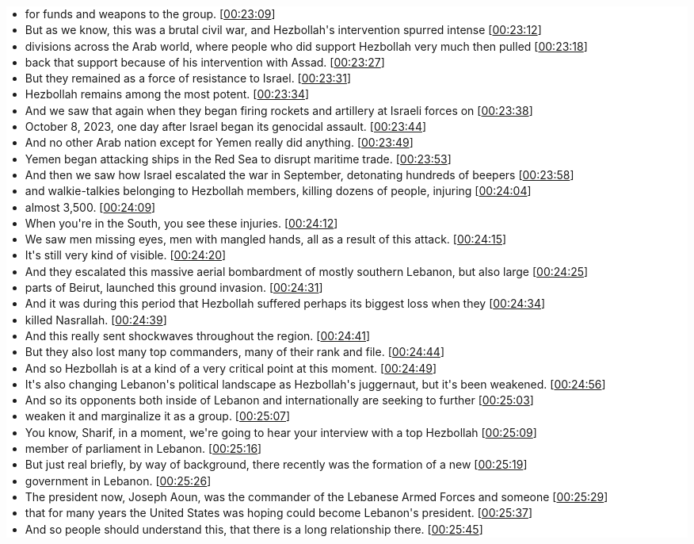 *  for funds and weapons to the group. [[00:23:09](https://www.youtube.com/watch?v=XOvDeeG84Po&t=1389.64s)]
*  But as we know, this was a brutal civil war, and Hezbollah's intervention spurred intense [[00:23:12](https://www.youtube.com/watch?v=XOvDeeG84Po&t=1392.3000000000002s)]
*  divisions across the Arab world, where people who did support Hezbollah very much then pulled [[00:23:18](https://www.youtube.com/watch?v=XOvDeeG84Po&t=1398.3s)]
*  back that support because of his intervention with Assad. [[00:23:27](https://www.youtube.com/watch?v=XOvDeeG84Po&t=1407.42s)]
*  But they remained as a force of resistance to Israel. [[00:23:31](https://www.youtube.com/watch?v=XOvDeeG84Po&t=1411.02s)]
*  Hezbollah remains among the most potent. [[00:23:34](https://www.youtube.com/watch?v=XOvDeeG84Po&t=1414.78s)]
*  And we saw that again when they began firing rockets and artillery at Israeli forces on [[00:23:38](https://www.youtube.com/watch?v=XOvDeeG84Po&t=1418.1000000000001s)]
*  October 8, 2023, one day after Israel began its genocidal assault. [[00:23:44](https://www.youtube.com/watch?v=XOvDeeG84Po&t=1424.1399999999999s)]
*  And no other Arab nation except for Yemen really did anything. [[00:23:49](https://www.youtube.com/watch?v=XOvDeeG84Po&t=1429.8999999999999s)]
*  Yemen began attacking ships in the Red Sea to disrupt maritime trade. [[00:23:53](https://www.youtube.com/watch?v=XOvDeeG84Po&t=1433.26s)]
*  And then we saw how Israel escalated the war in September, detonating hundreds of beepers [[00:23:58](https://www.youtube.com/watch?v=XOvDeeG84Po&t=1438.58s)]
*  and walkie-talkies belonging to Hezbollah members, killing dozens of people, injuring [[00:24:04](https://www.youtube.com/watch?v=XOvDeeG84Po&t=1444.1399999999999s)]
*  almost 3,500. [[00:24:09](https://www.youtube.com/watch?v=XOvDeeG84Po&t=1449.82s)]
*  When you're in the South, you see these injuries. [[00:24:12](https://www.youtube.com/watch?v=XOvDeeG84Po&t=1452.98s)]
*  We saw men missing eyes, men with mangled hands, all as a result of this attack. [[00:24:15](https://www.youtube.com/watch?v=XOvDeeG84Po&t=1455.94s)]
*  It's still very kind of visible. [[00:24:20](https://www.youtube.com/watch?v=XOvDeeG84Po&t=1460.8200000000002s)]
*  And they escalated this massive aerial bombardment of mostly southern Lebanon, but also large [[00:24:25](https://www.youtube.com/watch?v=XOvDeeG84Po&t=1465.22s)]
*  parts of Beirut, launched this ground invasion. [[00:24:31](https://www.youtube.com/watch?v=XOvDeeG84Po&t=1471.8200000000002s)]
*  And it was during this period that Hezbollah suffered perhaps its biggest loss when they [[00:24:34](https://www.youtube.com/watch?v=XOvDeeG84Po&t=1474.5800000000002s)]
*  killed Nasrallah. [[00:24:39](https://www.youtube.com/watch?v=XOvDeeG84Po&t=1479.78s)]
*  And this really sent shockwaves throughout the region. [[00:24:41](https://www.youtube.com/watch?v=XOvDeeG84Po&t=1481.58s)]
*  But they also lost many top commanders, many of their rank and file. [[00:24:44](https://www.youtube.com/watch?v=XOvDeeG84Po&t=1484.78s)]
*  And so Hezbollah is at a kind of a very critical point at this moment. [[00:24:49](https://www.youtube.com/watch?v=XOvDeeG84Po&t=1489.34s)]
*  It's also changing Lebanon's political landscape as Hezbollah's juggernaut, but it's been weakened. [[00:24:56](https://www.youtube.com/watch?v=XOvDeeG84Po&t=1496.82s)]
*  And so its opponents both inside of Lebanon and internationally are seeking to further [[00:25:03](https://www.youtube.com/watch?v=XOvDeeG84Po&t=1503.42s)]
*  weaken it and marginalize it as a group. [[00:25:07](https://www.youtube.com/watch?v=XOvDeeG84Po&t=1507.26s)]
*  You know, Sharif, in a moment, we're going to hear your interview with a top Hezbollah [[00:25:09](https://www.youtube.com/watch?v=XOvDeeG84Po&t=1509.8200000000002s)]
*  member of parliament in Lebanon. [[00:25:16](https://www.youtube.com/watch?v=XOvDeeG84Po&t=1516.78s)]
*  But just real briefly, by way of background, there recently was the formation of a new [[00:25:19](https://www.youtube.com/watch?v=XOvDeeG84Po&t=1519.94s)]
*  government in Lebanon. [[00:25:26](https://www.youtube.com/watch?v=XOvDeeG84Po&t=1526.74s)]
*  The president now, Joseph Aoun, was the commander of the Lebanese Armed Forces and someone [[00:25:29](https://www.youtube.com/watch?v=XOvDeeG84Po&t=1529.02s)]
*  that for many years the United States was hoping could become Lebanon's president. [[00:25:37](https://www.youtube.com/watch?v=XOvDeeG84Po&t=1537.06s)]
*  And so people should understand this, that there is a long relationship there. [[00:25:45](https://www.youtube.com/watch?v=XOvDeeG84Po&t=1545.02s)]